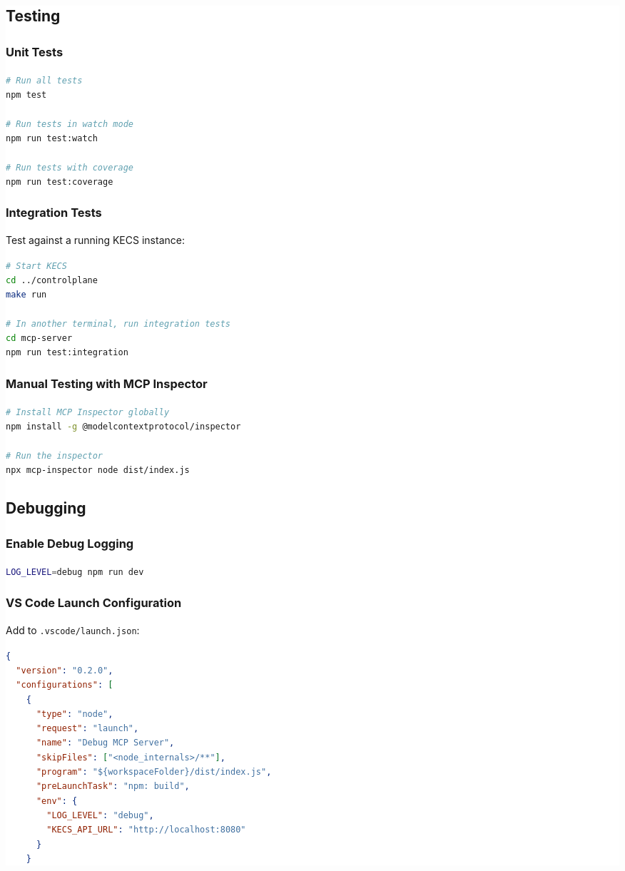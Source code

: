 ## Testing

### Unit Tests

```bash
# Run all tests
npm test

# Run tests in watch mode
npm run test:watch

# Run tests with coverage
npm run test:coverage
```

### Integration Tests

Test against a running KECS instance:
```bash
# Start KECS
cd ../controlplane
make run

# In another terminal, run integration tests
cd mcp-server
npm run test:integration
```

### Manual Testing with MCP Inspector

```bash
# Install MCP Inspector globally
npm install -g @modelcontextprotocol/inspector

# Run the inspector
npx mcp-inspector node dist/index.js
```

## Debugging

### Enable Debug Logging

```bash
LOG_LEVEL=debug npm run dev
```

### VS Code Launch Configuration

Add to `.vscode/launch.json`:
```json
{
  "version": "0.2.0",
  "configurations": [
    {
      "type": "node",
      "request": "launch",
      "name": "Debug MCP Server",
      "skipFiles": ["<node_internals>/**"],
      "program": "${workspaceFolder}/dist/index.js",
      "preLaunchTask": "npm: build",
      "env": {
        "LOG_LEVEL": "debug",
        "KECS_API_URL": "http://localhost:8080"
      }
    }
```